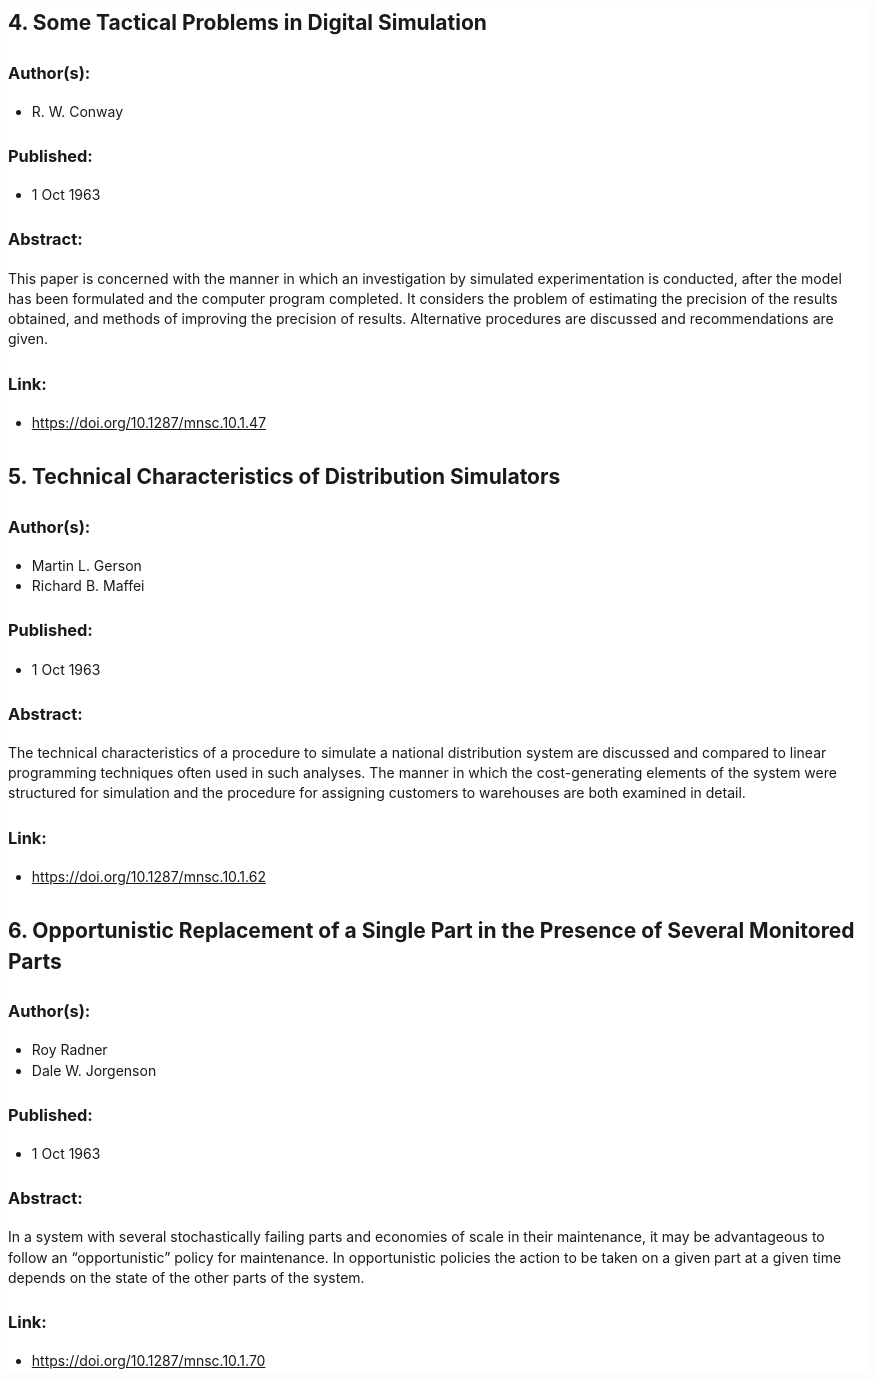 ## 4. Some Tactical Problems in Digital Simulation
### Author(s):
- R. W. Conway
### Published:
- 1 Oct 1963
### Abstract:
This paper is concerned with the manner in which an investigation by simulated experimentation is conducted, after the model has been formulated and the computer program completed. It considers the problem of estimating the precision of the results obtained, and methods of improving the precision of results. Alternative procedures are discussed and recommendations are given.
### Link:
- https://doi.org/10.1287/mnsc.10.1.47

## 5. Technical Characteristics of Distribution Simulators
### Author(s):
- Martin L. Gerson
- Richard B. Maffei
### Published:
- 1 Oct 1963
### Abstract:
The technical characteristics of a procedure to simulate a national distribution system are discussed and compared to linear programming techniques often used in such analyses. The manner in which the cost-generating elements of the system were structured for simulation and the procedure for assigning customers to warehouses are both examined in detail.
### Link:
- https://doi.org/10.1287/mnsc.10.1.62

## 6. Opportunistic Replacement of a Single Part in the Presence of Several Monitored Parts
### Author(s):
- Roy Radner
- Dale W. Jorgenson
### Published:
- 1 Oct 1963
### Abstract:
In a system with several stochastically failing parts and economies of scale in their maintenance, it may be advantageous to follow an “opportunistic” policy for maintenance. In opportunistic policies the action to be taken on a given part at a given time depends on the state of the other parts of the system.
### Link:
- https://doi.org/10.1287/mnsc.10.1.70
